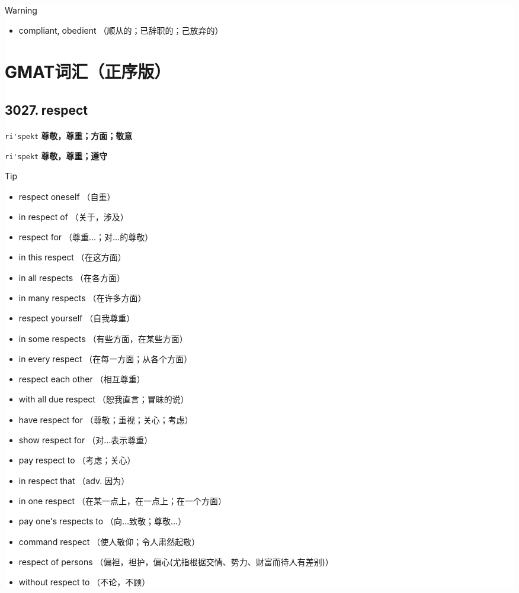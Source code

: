 > [!WARNING]
>
> - compliant, obedient （顺从的；已辞职的；己放弃的）
>

# GMAT词汇（正序版）

## 3027. respect

`ri'spekt`  **尊敬，尊重；方面；敬意**

`ri'spekt`  **尊敬，尊重；遵守**

> [!TIP]
>
> - respect oneself （自重）
>
> - in respect of （关于，涉及）
>
> - respect for （尊重…；对…的尊敬）
>
> - in this respect （在这方面）
>
> - in all respects （在各方面）
>
> - in many respects （在许多方面）
>
> - respect yourself （自我尊重）
>
> - in some respects （有些方面，在某些方面）
>
> - in every respect （在每一方面；从各个方面）
>
> - respect each other （相互尊重）
>
> - with all due respect （恕我直言；冒昧的说）
>
> - have respect for （尊敬；重视；关心；考虑）
>
> - show respect for （对…表示尊重）
>
> - pay respect to （考虑；关心）
>
> - in respect that （adv. 因为）
>
> - in one respect （在某一点上，在一点上；在一个方面）
>
> - pay one's respects to （向…致敬；尊敬…）
>
> - command respect （使人敬仰；令人肃然起敬）
>
> - respect of persons （偏袒，袒护，偏心(尤指根据交情、势力、财富而待人有差别)）
>
> - without respect to （不论，不顾）
>
